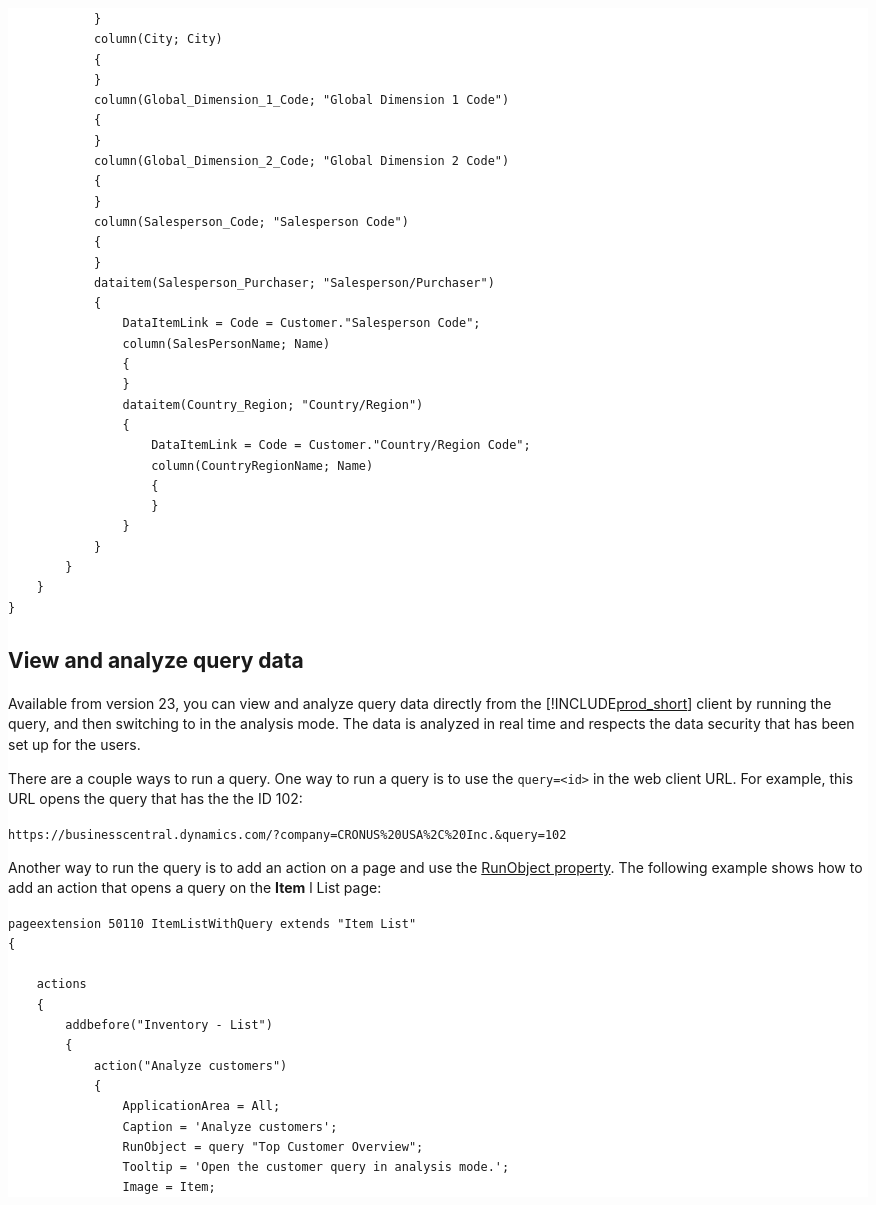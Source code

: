 ```AL
            }
            column(City; City)
            {
            }
            column(Global_Dimension_1_Code; "Global Dimension 1 Code")
            {
            }
            column(Global_Dimension_2_Code; "Global Dimension 2 Code")
            {
            }
            column(Salesperson_Code; "Salesperson Code")
            {
            }
            dataitem(Salesperson_Purchaser; "Salesperson/Purchaser")
            {
                DataItemLink = Code = Customer."Salesperson Code";
                column(SalesPersonName; Name)
                {
                }
                dataitem(Country_Region; "Country/Region")
                {
                    DataItemLink = Code = Customer."Country/Region Code";
                    column(CountryRegionName; Name)
                    {
                    }
                }
            }
        }
    }
}
```


## View and analyze query data

Available from version 23, you can view and analyze query data directly from the [!INCLUDE[prod_short](includes/prod_short.md)] client by running the query, and then switching to in the analysis mode. The data is analyzed in real time and respects the data security that has been set up for the users.

There are a couple ways to run a query. One way to run a query is to use the `query=<id>` in the web client URL. For example, this URL opens the query that has the the ID 102:

```http
https://businesscentral.dynamics.com/?company=CRONUS%20USA%2C%20Inc.&query=102
```

Another way to run the query is to add an action on a page and use the [RunObject property](properties/devenv-runobject-property.md). The following example shows how to add an action that opens a query on the **Item** l List page:

```AL
pageextension 50110 ItemListWithQuery extends "Item List"
{

    actions
    {
        addbefore("Inventory - List")
        {
            action("Analyze customers")
            {
                ApplicationArea = All;
                Caption = 'Analyze customers';
                RunObject = query "Top Customer Overview";
                Tooltip = 'Open the customer query in analysis mode.';
                Image = Item;
```